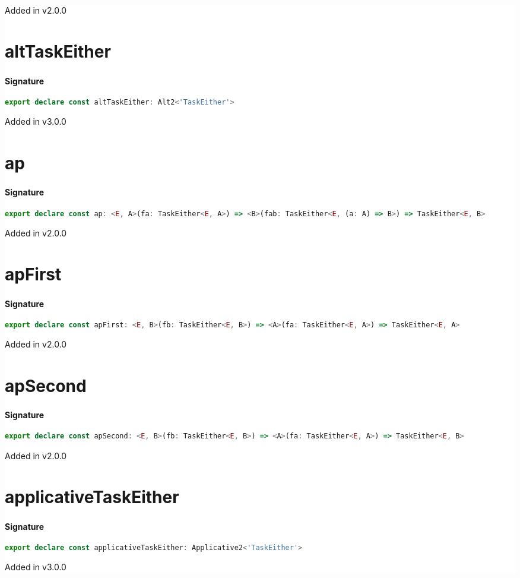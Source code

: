 Added in v2.0.0

# altTaskEither

**Signature**

```ts
export declare const altTaskEither: Alt2<'TaskEither'>
```

Added in v3.0.0

# ap

**Signature**

```ts
export declare const ap: <E, A>(fa: TaskEither<E, A>) => <B>(fab: TaskEither<E, (a: A) => B>) => TaskEither<E, B>
```

Added in v2.0.0

# apFirst

**Signature**

```ts
export declare const apFirst: <E, B>(fb: TaskEither<E, B>) => <A>(fa: TaskEither<E, A>) => TaskEither<E, A>
```

Added in v2.0.0

# apSecond

**Signature**

```ts
export declare const apSecond: <E, B>(fb: TaskEither<E, B>) => <A>(fa: TaskEither<E, A>) => TaskEither<E, B>
```

Added in v2.0.0

# applicativeTaskEither

**Signature**

```ts
export declare const applicativeTaskEither: Applicative2<'TaskEither'>
```

Added in v3.0.0
